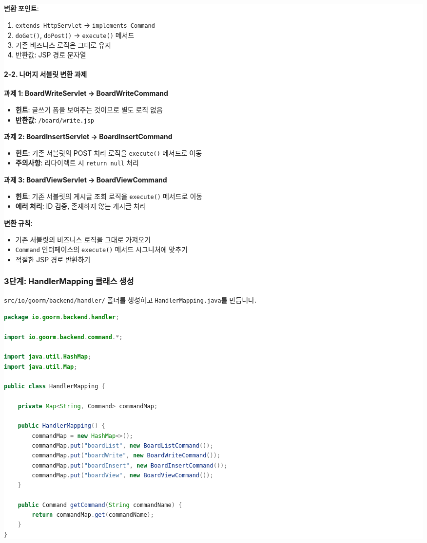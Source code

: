 **변환 포인트**:

1. `extends HttpServlet` → `implements Command`
2. `doGet()`, `doPost()` → `execute()` 메서드
3. 기존 비즈니스 로직은 그대로 유지
4. 반환값: JSP 경로 문자열

#### 2-2. 나머지 서블릿 변환 과제

**과제 1: BoardWriteServlet → BoardWriteCommand**

- **힌트**: 글쓰기 폼을 보여주는 것이므로 별도 로직 없음
- **반환값**: `/board/write.jsp`

**과제 2: BoardInsertServlet → BoardInsertCommand**

- **힌트**: 기존 서블릿의 POST 처리 로직을 `execute()` 메서드로 이동
- **주의사항**: 리다이렉트 시 `return null` 처리

**과제 3: BoardViewServlet → BoardViewCommand**

- **힌트**: 기존 서블릿의 게시글 조회 로직을 `execute()` 메서드로 이동
- **에러 처리**: ID 검증, 존재하지 않는 게시글 처리

**변환 규칙**:

- 기존 서블릿의 비즈니스 로직을 그대로 가져오기
- `Command` 인터페이스의 `execute()` 메서드 시그니처에 맞추기
- 적절한 JSP 경로 반환하기

### 3단계: HandlerMapping 클래스 생성

`src/io/goorm/backend/handler/` 폴더를 생성하고 `HandlerMapping.java`를 만듭니다.

```java
package io.goorm.backend.handler;

import io.goorm.backend.command.*;

import java.util.HashMap;
import java.util.Map;

public class HandlerMapping {

    private Map<String, Command> commandMap;

    public HandlerMapping() {
        commandMap = new HashMap<>();
        commandMap.put("boardList", new BoardListCommand());
        commandMap.put("boardWrite", new BoardWriteCommand());
        commandMap.put("boardInsert", new BoardInsertCommand());
        commandMap.put("boardView", new BoardViewCommand());
    }

    public Command getCommand(String commandName) {
        return commandMap.get(commandName);
    }
}
```
